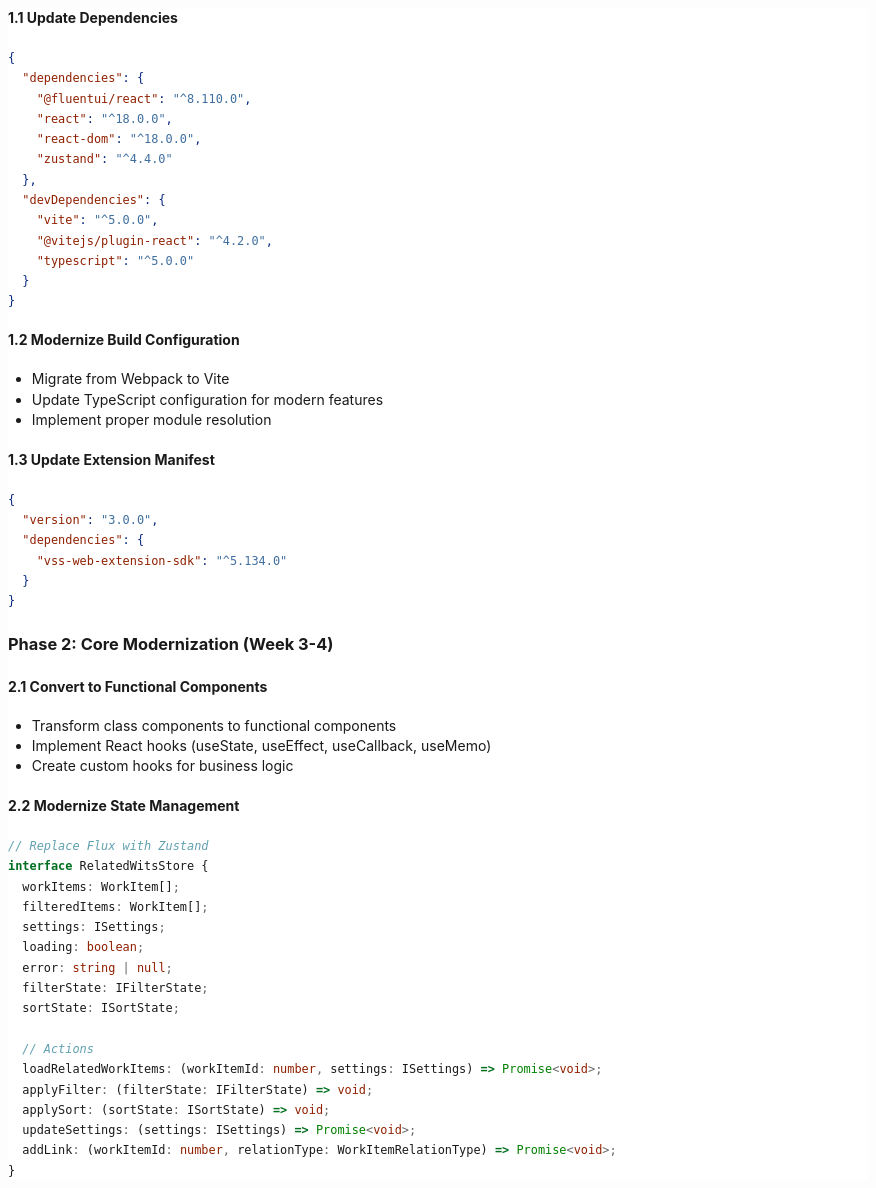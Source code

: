 #### **1.1 Update Dependencies**
```json
{
  "dependencies": {
    "@fluentui/react": "^8.110.0",
    "react": "^18.0.0",
    "react-dom": "^18.0.0",
    "zustand": "^4.4.0"
  },
  "devDependencies": {
    "vite": "^5.0.0",
    "@vitejs/plugin-react": "^4.2.0",
    "typescript": "^5.0.0"
  }
}
```

#### **1.2 Modernize Build Configuration**
- Migrate from Webpack to Vite
- Update TypeScript configuration for modern features
- Implement proper module resolution

#### **1.3 Update Extension Manifest**
```json
{
  "version": "3.0.0",
  "dependencies": {
    "vss-web-extension-sdk": "^5.134.0"
  }
}
```

### **Phase 2: Core Modernization (Week 3-4)**

#### **2.1 Convert to Functional Components**
- Transform class components to functional components
- Implement React hooks (useState, useEffect, useCallback, useMemo)
- Create custom hooks for business logic

#### **2.2 Modernize State Management**
```typescript
// Replace Flux with Zustand
interface RelatedWitsStore {
  workItems: WorkItem[];
  filteredItems: WorkItem[];
  settings: ISettings;
  loading: boolean;
  error: string | null;
  filterState: IFilterState;
  sortState: ISortState;
  
  // Actions
  loadRelatedWorkItems: (workItemId: number, settings: ISettings) => Promise<void>;
  applyFilter: (filterState: IFilterState) => void;
  applySort: (sortState: ISortState) => void;
  updateSettings: (settings: ISettings) => Promise<void>;
  addLink: (workItemId: number, relationType: WorkItemRelationType) => Promise<void>;
}
```

